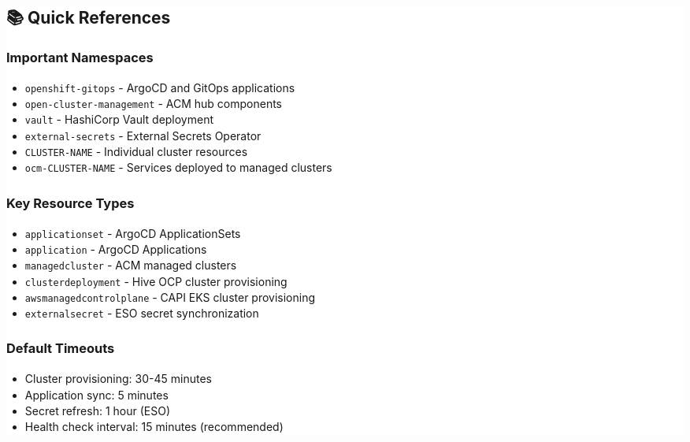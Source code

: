 ## 📚 Quick References

### Important Namespaces
- `openshift-gitops` - ArgoCD and GitOps applications
- `open-cluster-management` - ACM hub components
- `vault` - HashiCorp Vault deployment
- `external-secrets` - External Secrets Operator
- `CLUSTER-NAME` - Individual cluster resources
- `ocm-CLUSTER-NAME` - Services deployed to managed clusters

### Key Resource Types
- `applicationset` - ArgoCD ApplicationSets
- `application` - ArgoCD Applications  
- `managedcluster` - ACM managed clusters
- `clusterdeployment` - Hive OCP cluster provisioning
- `awsmanagedcontrolplane` - CAPI EKS cluster provisioning
- `externalsecret` - ESO secret synchronization

### Default Timeouts
- Cluster provisioning: 30-45 minutes
- Application sync: 5 minutes
- Secret refresh: 1 hour (ESO)
- Health check interval: 15 minutes (recommended)